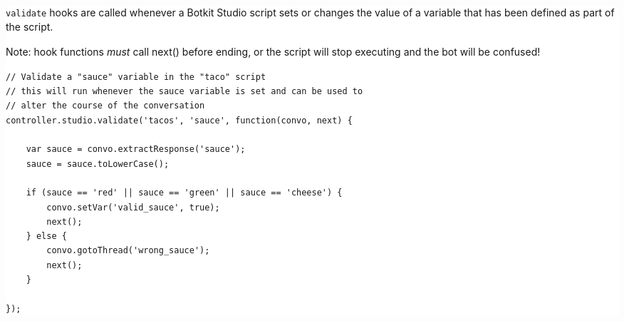 `validate` hooks are called whenever a Botkit Studio script sets or changes the value of a variable that has been defined as part of the script.

Note: hook functions _must_ call next() before ending, or the script will stop executing and the bot will be confused!

```
// Validate a "sauce" variable in the "taco" script
// this will run whenever the sauce variable is set and can be used to
// alter the course of the conversation
controller.studio.validate('tacos', 'sauce', function(convo, next) {

    var sauce = convo.extractResponse('sauce');
    sauce = sauce.toLowerCase();

    if (sauce == 'red' || sauce == 'green' || sauce == 'cheese') {
        convo.setVar('valid_sauce', true);
        next();
    } else {
        convo.gotoThread('wrong_sauce');
        next();
    }

});
```
